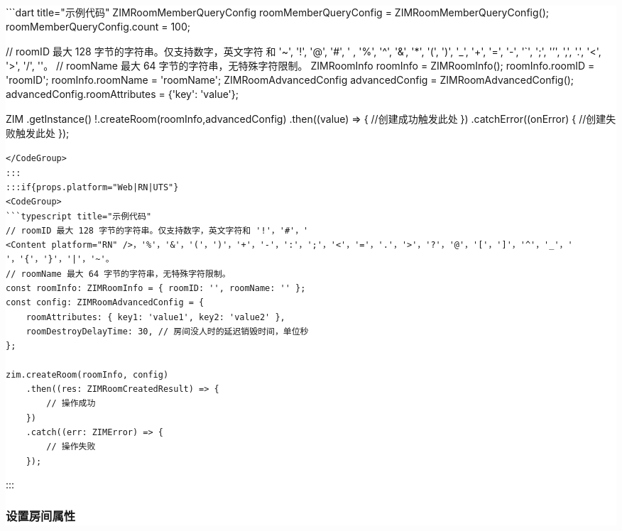 <CodeGroup>
```dart title="示例代码"
ZIMRoomMemberQueryConfig roomMemberQueryConfig = ZIMRoomMemberQueryConfig();
roomMemberQueryConfig.count = 100;

// roomID 最大 128 字节的字符串。仅支持数字，英文字符 和 '~', '!', '@', '#', '
<Content platform="RN" />, '%', '^', '&', '*', '(', ')', '_', '+', '=', '-', '`', ';', '’', ',', '.', '<', '>', '/', '\'。
// roomName 最大 64 字节的字符串，无特殊字符限制。
ZIMRoomInfo roomInfo = ZIMRoomInfo();
roomInfo.roomID = 'roomID';
roomInfo.roomName = 'roomName';
ZIMRoomAdvancedConfig advancedConfig = ZIMRoomAdvancedConfig();
advancedConfig.roomAttributes = {'key': 'value'};

ZIM
    .getInstance()
    !.createRoom(roomInfo,advancedConfig)
    .then((value) => {
        //创建成功触发此处
    })
    .catchError((onError) {
        //创建失败触发此处
    });
```
</CodeGroup>
:::
:::if{props.platform="Web|RN|UTS"}
<CodeGroup>
```typescript title="示例代码"
// roomID 最大 128 字节的字符串。仅支持数字，英文字符和 '!'，'#'，'
<Content platform="RN" />，'%'，'&'，'('，')'，'+'，'-'，':'，';'，'<'，'='，'.'，'>'，'?'，'@'，'['，']'，'^'，'_'，' '，'{'，'}'，'|'，'~'。
// roomName 最大 64 字节的字符串，无特殊字符限制。
const roomInfo: ZIMRoomInfo = { roomID: '', roomName: '' };
const config: ZIMRoomAdvancedConfig = {
    roomAttributes: { key1: 'value1', key2: 'value2' },
    roomDestroyDelayTime: 30, // 房间没人时的延迟销毁时间，单位秒
};

zim.createRoom(roomInfo, config)
    .then((res: ZIMRoomCreatedResult) => {
        // 操作成功
    })
    .catch((err: ZIMError) => {
        // 操作失败
    });
```
</CodeGroup>
:::


### 设置房间属性
